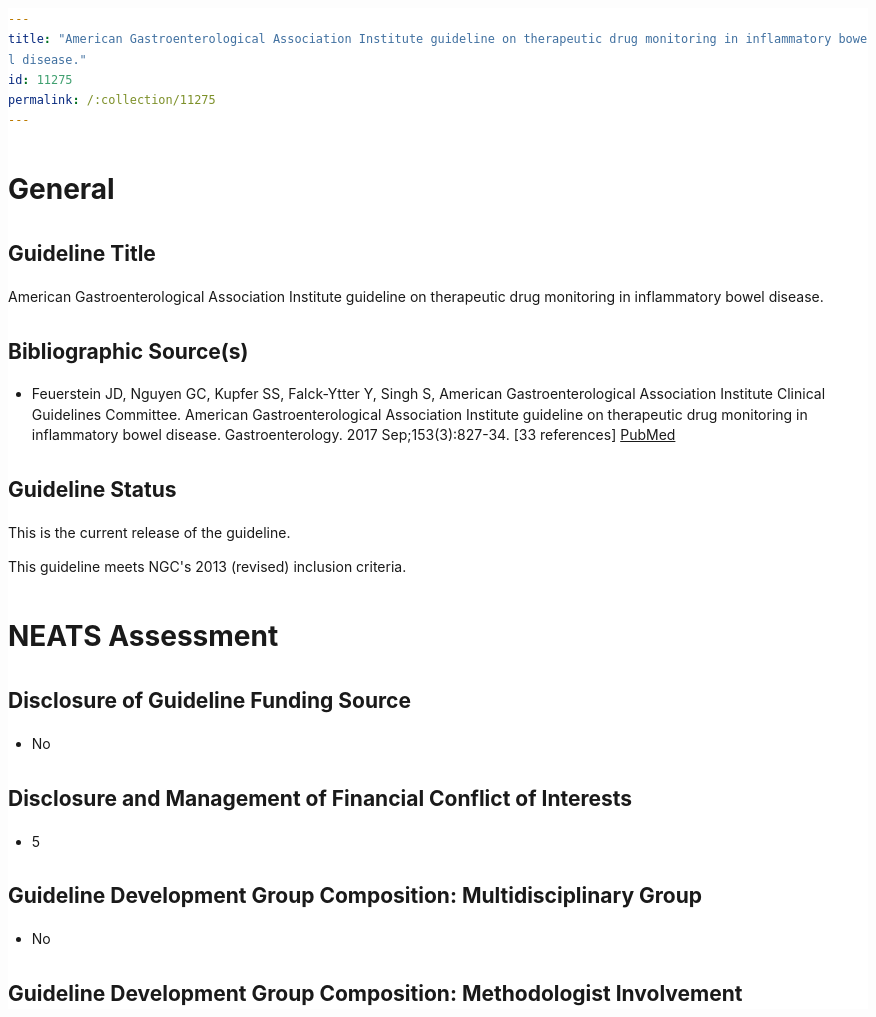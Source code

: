 ```yaml
---
title: "American Gastroenterological Association Institute guideline on therapeutic drug monitoring in inflammatory bowel disease."
id: 11275
permalink: /:collection/11275
---
```


# General

## Guideline Title

American Gastroenterological Association Institute guideline on therapeutic drug monitoring in inflammatory bowel disease.

## Bibliographic Source(s)

- Feuerstein JD, Nguyen GC, Kupfer SS, Falck-Ytter Y, Singh S, American Gastroenterological Association Institute Clinical Guidelines Committee. American Gastroenterological Association Institute guideline on therapeutic drug monitoring in inflammatory bowel disease. Gastroenterology. 2017 Sep;153(3):827-34. [33 references] [ PubMed ](http://www.ncbi.nlm.nih.gov/entrez/query.fcgi?cmd=Retrieve&db=pubmed&dopt=Abstract&list_uids=28780013 )

## Guideline Status



This is the current release of the guideline.

This guideline meets NGC's 2013 (revised) inclusion criteria. 

# NEATS Assessment

## Disclosure of Guideline Funding Source

- No

## Disclosure and Management of Financial Conflict of Interests

- 5

## Guideline Development Group Composition: Multidisciplinary Group

- No

## Guideline Development Group Composition: Methodologist Involvement

